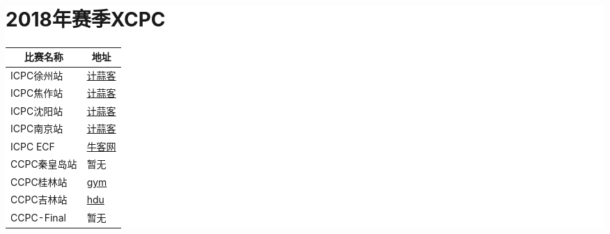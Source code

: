 # 2018年赛季XCPC

| 比赛名称     | 地址                                                         |
| ------------ | ------------------------------------------------------------ |
| ICPC徐州站   | [计蒜客](https://www.jisuanke.com/contest/1856)              |
| ICPC焦作站   | [计蒜客](https://www.jisuanke.com/contest/1858)              |
| ICPC沈阳站   | [计蒜客](https://www.jisuanke.com/contest/1849)              |
| ICPC南京站   | [计蒜客](https://www.jisuanke.com/contest/1847)              |
| ICPC ECF     | [牛客网](https://ac.nowcoder.com/acm/contest/366)            |
| CCPC秦皇岛站 | 暂无                                                         |
| CCPC桂林站   | [gym](https://codeforces.com/gym/102823)                     |
| CCPC吉林站   | [hdu](https://acm.hdu.edu.cn/search.php?field=problem&key=2018CCPC) |
| CCPC-Final   | 暂无                                                         |

